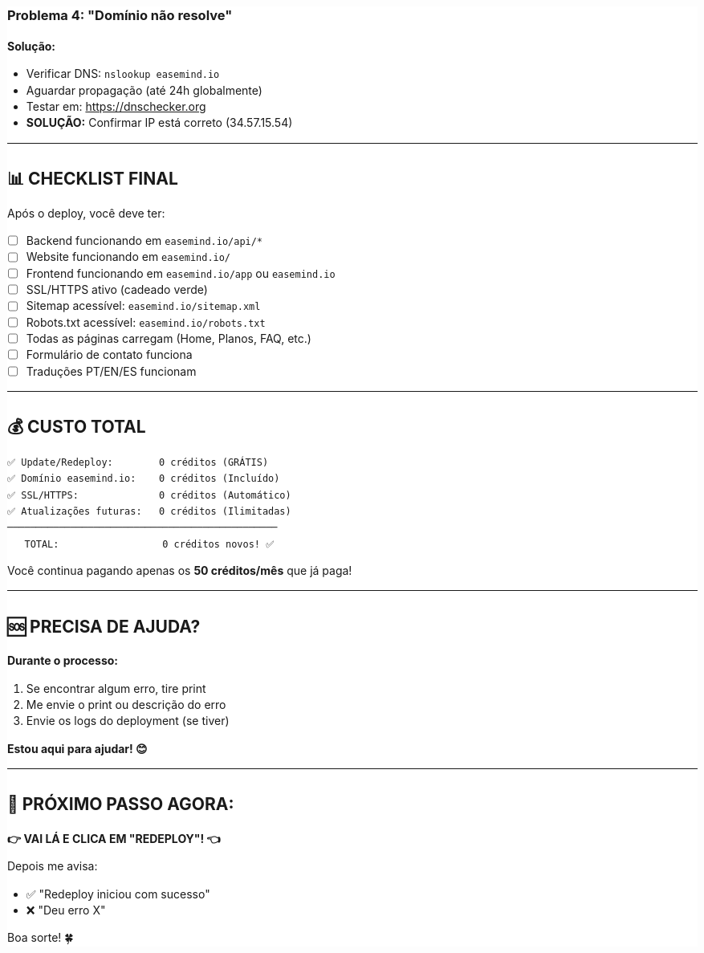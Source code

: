 ### Problema 4: "Domínio não resolve"
**Solução:**
- Verificar DNS: `nslookup easemind.io`
- Aguardar propagação (até 24h globalmente)
- Testar em: https://dnschecker.org
- **SOLUÇÃO:** Confirmar IP está correto (34.57.15.54)

---

## 📊 CHECKLIST FINAL

Após o deploy, você deve ter:

- [ ] Backend funcionando em `easemind.io/api/*`
- [ ] Website funcionando em `easemind.io/`
- [ ] Frontend funcionando em `easemind.io/app` ou `easemind.io`
- [ ] SSL/HTTPS ativo (cadeado verde)
- [ ] Sitemap acessível: `easemind.io/sitemap.xml`
- [ ] Robots.txt acessível: `easemind.io/robots.txt`
- [ ] Todas as páginas carregam (Home, Planos, FAQ, etc.)
- [ ] Formulário de contato funciona
- [ ] Traduções PT/EN/ES funcionam

---

## 💰 CUSTO TOTAL

```
✅ Update/Redeploy:        0 créditos (GRÁTIS)
✅ Domínio easemind.io:    0 créditos (Incluído)
✅ SSL/HTTPS:              0 créditos (Automático)
✅ Atualizações futuras:   0 créditos (Ilimitadas)
───────────────────────────────────────────────
   TOTAL:                  0 créditos novos! ✅
```

Você continua pagando apenas os **50 créditos/mês** que já paga!

---

## 🆘 PRECISA DE AJUDA?

**Durante o processo:**
1. Se encontrar algum erro, tire print
2. Me envie o print ou descrição do erro
3. Envie os logs do deployment (se tiver)

**Estou aqui para ajudar! 😊**

---

## 🚀 PRÓXIMO PASSO AGORA:

**👉 VAI LÁ E CLICA EM "REDEPLOY"! 👈**

Depois me avisa:
- ✅ "Redeploy iniciou com sucesso"
- ❌ "Deu erro X"

Boa sorte! 🍀
